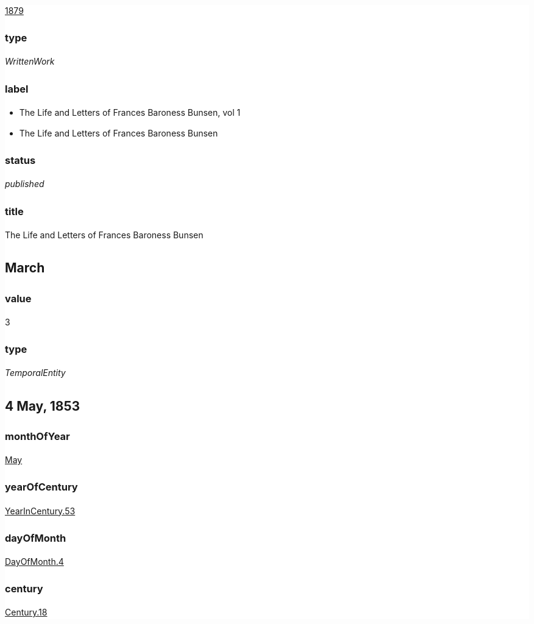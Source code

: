 
[1879](#1879)

### type


*WrittenWork*

### label

 - The Life and Letters of Frances Baroness Bunsen, vol 1

 - The Life and Letters of Frances Baroness Bunsen

### status


*published*

### title


The Life and Letters of Frances Baroness Bunsen

## March

### value


3

### type


*TemporalEntity*

## 4 May, 1853

### monthOfYear


[May](#May)

### yearOfCentury


[YearInCentury.53](#YearInCentury.53)

### dayOfMonth


[DayOfMonth.4](#DayOfMonth.4)

### century


[Century.18](#Century.18)
